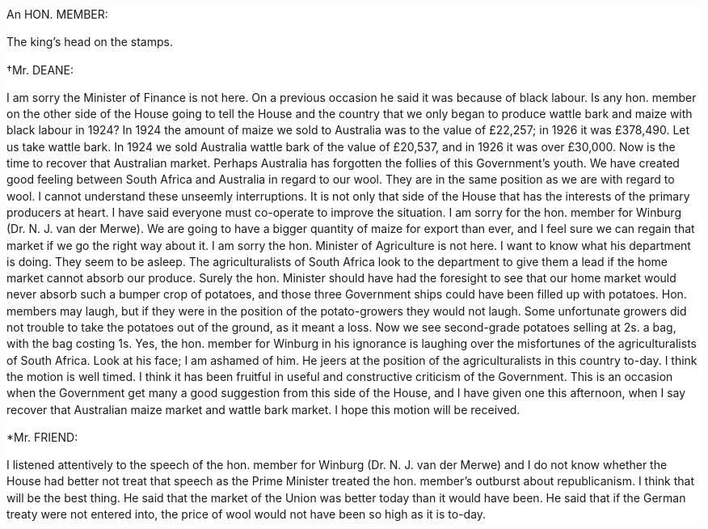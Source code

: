 </speech>

<speech by="#hon_member">

<from>An <person refersTo="hansard_za">HON. MEMBER</person>:</from>

<p>The king&#x2019;s head on the stamps.</p>

</speech>

<speech by="#deane">

<from>&#x2020;Mr. <person refersTo="hansard_za">DEANE</person>:</from>

<p>I am sorry the Minister of Finance is not here. On a previous occasion he said it was because of black labour. Is any hon. member on the other side of the House going to tell the House and the country that we only began to produce wattle bark and maize with black labour in 1924&#x003F; In 1924 the amount of maize we sold to Australia was to the value of &#x00A3;22,257; in 1926 it was &#x00A3;378,490. Let us take wattle bark. In 1924 we sold Australia wattle bark of the value of &#x00A3;20,537, and in 1926 it was over &#x00A3;30,000. Now is the time to recover that Australian market. Perhaps Australia has forgotten the follies of this Government&#x2019;s <span class="col_1331-1332" refersTo="page_0736"/>youth. We have created good feeling between South Africa and Australia in regard to our wool. They are in the same position as we are with regard to wool. I cannot understand these unseemly interruptions. It is not only that side of the House that has the interests of the primary producers at heart. I have said everyone must co-operate to improve the situation. I am sorry for the hon. member for Winburg (Dr. N. J. van der Merwe). We are going to have a bigger quantity of maize for export than ever, and I feel sure we can regain that market if we go the right way about it. I am sorry the hon. Minister of Agriculture is not here. I want to know what his department is doing. They seem to be asleep. The agriculturalists of South Africa look to the department to give them a lead if the home market cannot absorb our produce. Surely the hon. Minister should have had the foresight to see that our home market would never absorb such a bumper crop of potatoes, and those three Government ships could have been filled up with potatoes. Hon. members may laugh, but if they were in the position of the potato-growers they would not laugh. Some unfortunate growers did not trouble to take the potatoes out of the ground, as it meant a loss. Now we see second-grade potatoes selling at 2s. a bag, with the bag costing 1s. Yes, the hon. member for Winburg in his ignorance is laughing over the misfortunes of the agriculturalists of South Africa. Look at his face; I am ashamed of him. He jeers at the position of the agriculturalists in this country to-day. I think the motion is well timed. I think it has been fruitful in useful and constructive criticism of the Government. This is an occasion when the Government get many a good suggestion from this side of the House, and I have given one this afternoon, when I say recover that Australian maize market and wattle bark market. I hope this motion will be received.</p>

</speech>

<speech by="#friend">

<from>*Mr. <person refersTo="hansard_za">FRIEND</person>:</from>

<p>I listened attentively to the speech of the hon. member for Winburg (Dr. N. J. van der Merwe) and I do not know whether the House had better not treat that speech as the Prime Minister treated the hon. member&#x2019;s outburst about republicanism. I think that will be the best thing. He said that the market of the Union was better today than it would have been. He said that if the German treaty were not entered into, the price of wool would not have been so high as it is to-day.</p>

</speech>

<speech by="#van_der_merwe">
